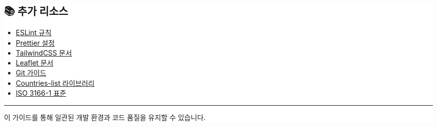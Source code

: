 ## 📚 추가 리소스

- [ESLint 규칙](https://eslint.org/docs/rules/)
- [Prettier 설정](https://prettier.io/docs/en/configuration.html)
- [TailwindCSS 문서](https://tailwindcss.com/docs)
- [Leaflet 문서](https://leafletjs.com/reference.html)
- [Git 가이드](https://git-scm.com/book/ko/v2)
- [Countries-list 라이브러리](https://github.com/annexare/Countries)
- [ISO 3166-1 표준](https://www.iso.org/iso-3166-country-codes.html)

---

이 가이드를 통해 일관된 개발 환경과 코드 품질을 유지할 수 있습니다. 